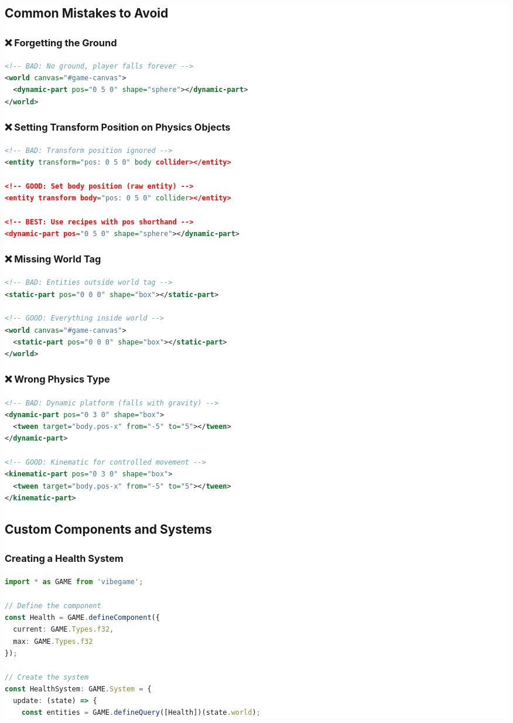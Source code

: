 ## Common Mistakes to Avoid

### ❌ Forgetting the Ground
```xml
<!-- BAD: No ground, player falls forever -->
<world canvas="#game-canvas">
  <dynamic-part pos="0 5 0" shape="sphere"></dynamic-part>
</world>
```

### ❌ Setting Transform Position on Physics Objects
```xml
<!-- BAD: Transform position ignored -->
<entity transform="pos: 0 5 0" body collider></entity>

<!-- GOOD: Set body position (raw entity) -->
<entity transform body="pos: 0 5 0" collider></entity>

<!-- BEST: Use recipes with pos shorthand -->
<dynamic-part pos="0 5 0" shape="sphere"></dynamic-part>
```

### ❌ Missing World Tag
```xml
<!-- BAD: Entities outside world tag -->
<static-part pos="0 0 0" shape="box"></static-part>

<!-- GOOD: Everything inside world -->
<world canvas="#game-canvas">
  <static-part pos="0 0 0" shape="box"></static-part>
</world>
```

### ❌ Wrong Physics Type
```xml
<!-- BAD: Dynamic platform (falls with gravity) -->
<dynamic-part pos="0 3 0" shape="box">
  <tween target="body.pos-x" from="-5" to="5"></tween>
</dynamic-part>

<!-- GOOD: Kinematic for controlled movement -->
<kinematic-part pos="0 3 0" shape="box">
  <tween target="body.pos-x" from="-5" to="5"></tween>
</kinematic-part>
```

## Custom Components and Systems

### Creating a Health System
```typescript
import * as GAME from 'vibegame';

// Define the component
const Health = GAME.defineComponent({
  current: GAME.Types.f32,
  max: GAME.Types.f32
});

// Create the system
const HealthSystem: GAME.System = {
  update: (state) => {
    const entities = GAME.defineQuery([Health])(state.world);
```